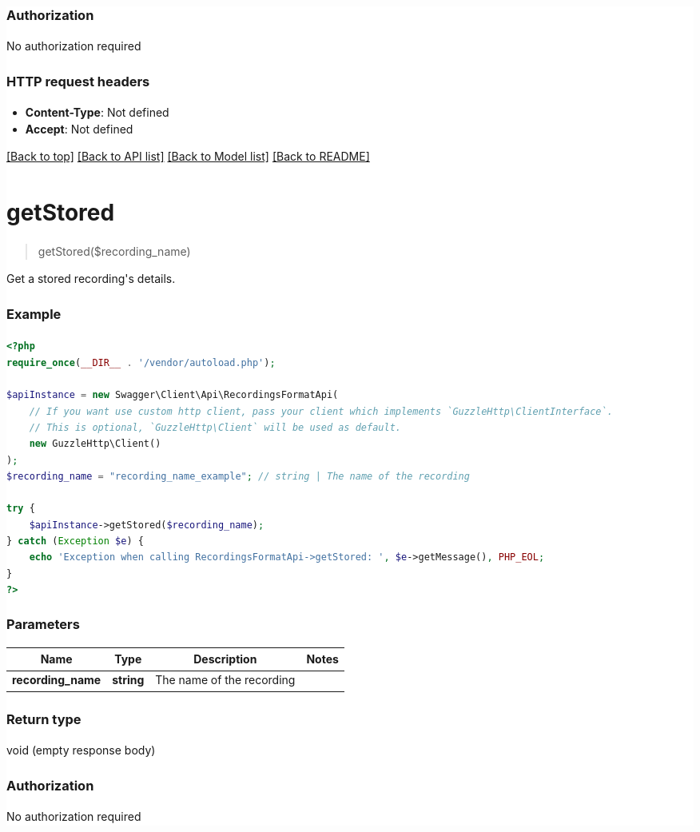 ### Authorization

No authorization required

### HTTP request headers

 - **Content-Type**: Not defined
 - **Accept**: Not defined

[[Back to top]](#) [[Back to API list]](../../README.md#documentation-for-api-endpoints) [[Back to Model list]](../../README.md#documentation-for-models) [[Back to README]](../../README.md)

# **getStored**
> getStored($recording_name)

Get a stored recording's details.

### Example
```php
<?php
require_once(__DIR__ . '/vendor/autoload.php');

$apiInstance = new Swagger\Client\Api\RecordingsFormatApi(
    // If you want use custom http client, pass your client which implements `GuzzleHttp\ClientInterface`.
    // This is optional, `GuzzleHttp\Client` will be used as default.
    new GuzzleHttp\Client()
);
$recording_name = "recording_name_example"; // string | The name of the recording

try {
    $apiInstance->getStored($recording_name);
} catch (Exception $e) {
    echo 'Exception when calling RecordingsFormatApi->getStored: ', $e->getMessage(), PHP_EOL;
}
?>
```

### Parameters

Name | Type | Description  | Notes
------------- | ------------- | ------------- | -------------
 **recording_name** | **string**| The name of the recording |

### Return type

void (empty response body)

### Authorization

No authorization required
